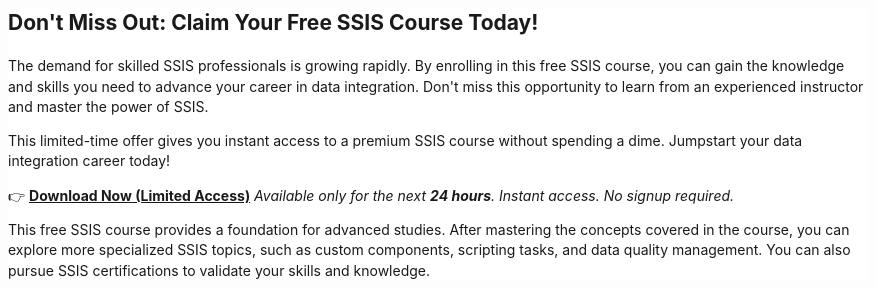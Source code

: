 ## Don't Miss Out: Claim Your Free SSIS Course Today!

The demand for skilled SSIS professionals is growing rapidly. By enrolling in this free SSIS course, you can gain the knowledge and skills you need to advance your career in data integration. Don't miss this opportunity to learn from an experienced instructor and master the power of SSIS.

This limited-time offer gives you instant access to a premium SSIS course without spending a dime. Jumpstart your data integration career today!

👉 **[Download Now (Limited Access)](https://udemywork.com/ssis-classes)**
_Available only for the next **24 hours**. Instant access. No signup required._

This free SSIS course provides a foundation for advanced studies. After mastering the concepts covered in the course, you can explore more specialized SSIS topics, such as custom components, scripting tasks, and data quality management. You can also pursue SSIS certifications to validate your skills and knowledge.

